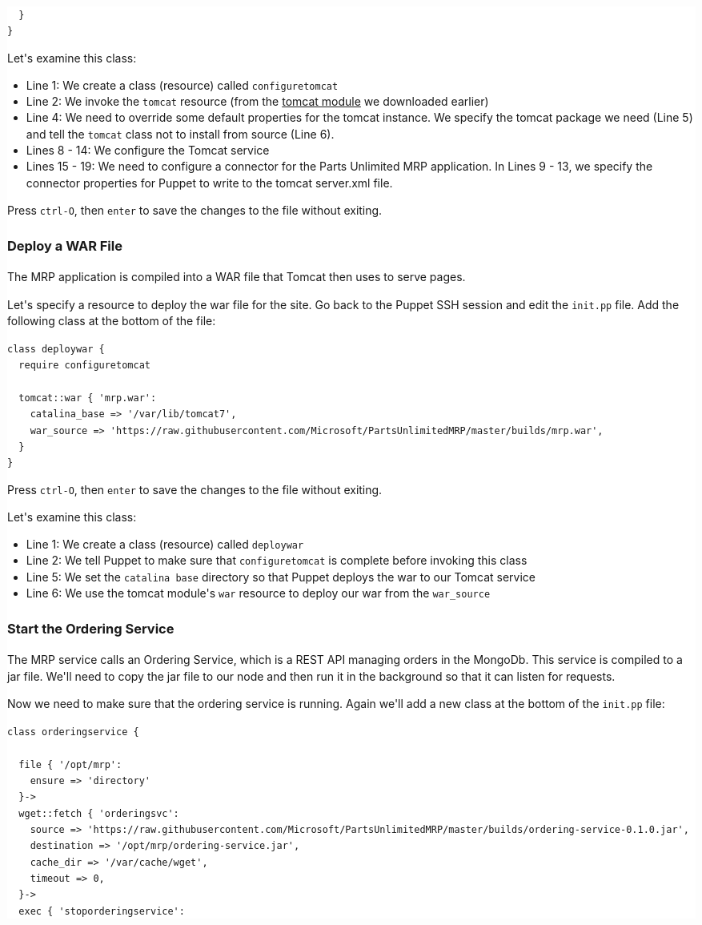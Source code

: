 ```puppet
  }
}
```

Let's examine this class:
- Line 1: We create a class (resource) called `configuretomcat`
- Line 2: We invoke the `tomcat` resource (from the [tomcat module](https://forge.puppetlabs.com/puppetlabs/mongodb) we downloaded earlier)
- Line 4: We need to override some default properties for the tomcat instance. We specify the tomcat package we need (Line 5) and tell the `tomcat` class not to install from source (Line 6).
- Lines 8 - 14: We configure the Tomcat service
- Lines 15 - 19: We need to configure a connector for the Parts Unlimited MRP application. In Lines 9 - 13, we specify the connector properties for Puppet to write to the tomcat server.xml file.

Press `ctrl-O`, then `enter` to save the changes to the file without exiting.
 
### Deploy a WAR File

The MRP application is compiled into a WAR file that Tomcat then uses to serve pages.

Let's specify a resource to deploy the war file for the site. Go back to the Puppet SSH session and edit the `init.pp` file. 
Add the following class at the bottom of the file:

```puppet
class deploywar {
  require configuretomcat

  tomcat::war { 'mrp.war':
    catalina_base => '/var/lib/tomcat7',
    war_source => 'https://raw.githubusercontent.com/Microsoft/PartsUnlimitedMRP/master/builds/mrp.war',
  }
}
```

Press `ctrl-O`, then `enter` to save the changes to the file without exiting.

Let's examine this class:
- Line 1: We create a class (resource) called `deploywar`
- Line 2: We tell Puppet to make sure that `configuretomcat` is complete before invoking this class
- Line 5: We set the `catalina base` directory so that Puppet deploys the war to our Tomcat service
- Line 6: We use the tomcat module's `war` resource to deploy our war from the `war_source`

### Start the Ordering Service

The MRP service calls an Ordering Service, which is a REST API managing orders in the MongoDb. This service is compiled to a 
jar file. We'll need to copy the jar file to our node and then run it in the background so that it can listen for requests.

Now we need to make sure that the ordering service is running. Again we'll add a new class at the bottom of the `init.pp` file:

```puppet
class orderingservice {

  file { '/opt/mrp':
    ensure => 'directory'
  }->
  wget::fetch { 'orderingsvc':
    source => 'https://raw.githubusercontent.com/Microsoft/PartsUnlimitedMRP/master/builds/ordering-service-0.1.0.jar',
    destination => '/opt/mrp/ordering-service.jar',
    cache_dir => '/var/cache/wget',
    timeout => 0,
  }->
  exec { 'stoporderingservice':
```